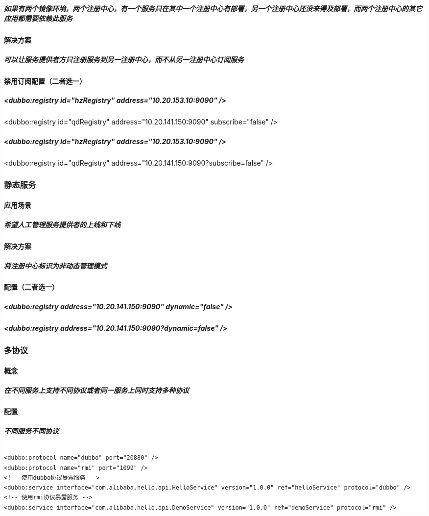 ##### 如果有两个镜像环境，两个注册中心，有一个服务只在其中一个注册中心有部署，另一个注册中心还没来得及部署，而两个注册中心的其它应用都需要依赖此服务

#### 解决方案

##### 可以让服务提供者方只注册服务到另一注册中心，而不从另一注册中心订阅服务

#### 禁用订阅配置（二者选一）

##### <dubbo:registry id="hzRegistry" address="10.20.153.10:9090" />
<dubbo:registry id="qdRegistry" address="10.20.141.150:9090" subscribe="false" />

##### <dubbo:registry id="hzRegistry" address="10.20.153.10:9090" />
<dubbo:registry id="qdRegistry" address="10.20.141.150:9090?subscribe=false" />

### 静态服务

#### 应用场景

##### 希望人工管理服务提供者的上线和下线

#### 解决方案

##### 将注册中心标识为非动态管理模式

#### 配置（二者选一）

##### <dubbo:registry address="10.20.141.150:9090" dynamic="false" />

##### <dubbo:registry address="10.20.141.150:9090?dynamic=false" />

### 多协议

#### 概念

##### 在不同服务上支持不同协议或者同一服务上同时支持多种协议

#### 配置

##### 不同服务不同协议

######  
    <dubbo:protocol name="dubbo" port="20880" />
    <dubbo:protocol name="rmi" port="1099" />
    <!-- 使用dubbo协议暴露服务 -->
    <dubbo:service interface="com.alibaba.hello.api.HelloService" version="1.0.0" ref="helloService" protocol="dubbo" />
    <!-- 使用rmi协议暴露服务 -->
    <dubbo:service interface="com.alibaba.hello.api.DemoService" version="1.0.0" ref="demoService" protocol="rmi" /> 
